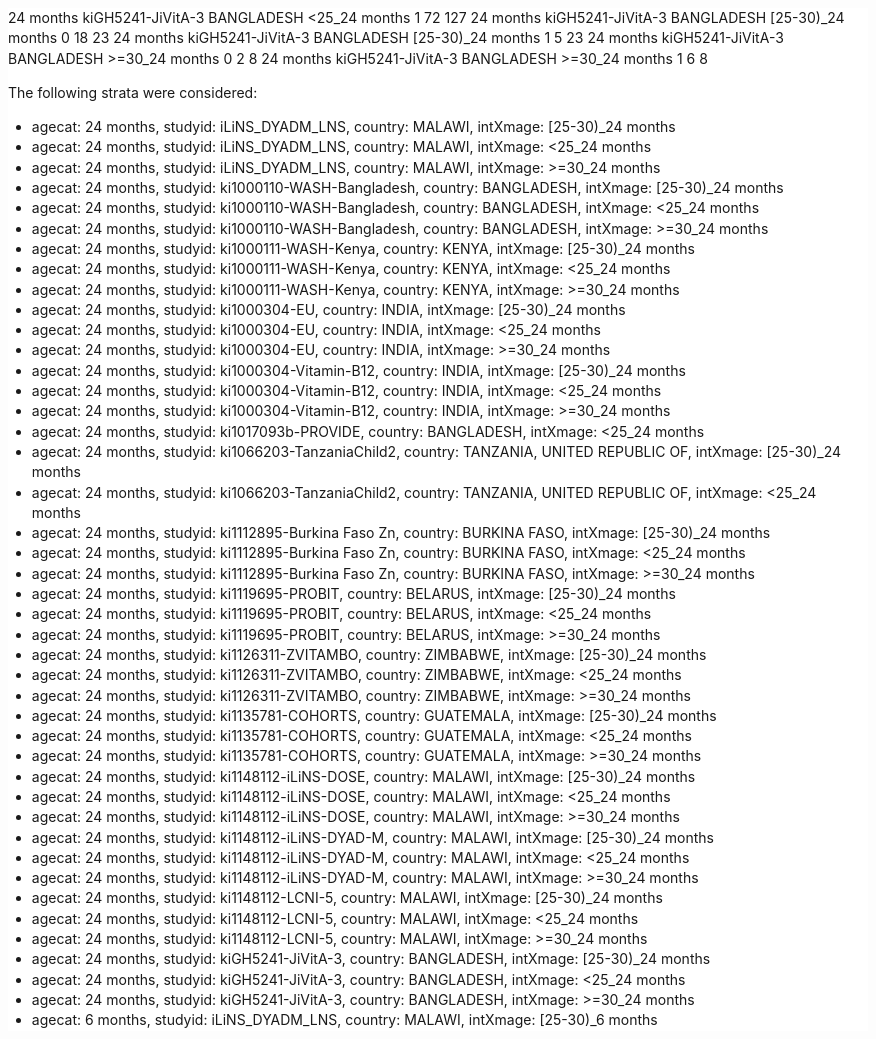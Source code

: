 24 months   kiGH5241-JiVitA-3           BANGLADESH                     <25_24 months              1       72     127
24 months   kiGH5241-JiVitA-3           BANGLADESH                     [25-30)_24 months          0       18      23
24 months   kiGH5241-JiVitA-3           BANGLADESH                     [25-30)_24 months          1        5      23
24 months   kiGH5241-JiVitA-3           BANGLADESH                     >=30_24 months             0        2       8
24 months   kiGH5241-JiVitA-3           BANGLADESH                     >=30_24 months             1        6       8


The following strata were considered:

* agecat: 24 months, studyid: iLiNS_DYADM_LNS, country: MALAWI, intXmage: [25-30)_24 months
* agecat: 24 months, studyid: iLiNS_DYADM_LNS, country: MALAWI, intXmage: <25_24 months
* agecat: 24 months, studyid: iLiNS_DYADM_LNS, country: MALAWI, intXmage: >=30_24 months
* agecat: 24 months, studyid: ki1000110-WASH-Bangladesh, country: BANGLADESH, intXmage: [25-30)_24 months
* agecat: 24 months, studyid: ki1000110-WASH-Bangladesh, country: BANGLADESH, intXmage: <25_24 months
* agecat: 24 months, studyid: ki1000110-WASH-Bangladesh, country: BANGLADESH, intXmage: >=30_24 months
* agecat: 24 months, studyid: ki1000111-WASH-Kenya, country: KENYA, intXmage: [25-30)_24 months
* agecat: 24 months, studyid: ki1000111-WASH-Kenya, country: KENYA, intXmage: <25_24 months
* agecat: 24 months, studyid: ki1000111-WASH-Kenya, country: KENYA, intXmage: >=30_24 months
* agecat: 24 months, studyid: ki1000304-EU, country: INDIA, intXmage: [25-30)_24 months
* agecat: 24 months, studyid: ki1000304-EU, country: INDIA, intXmage: <25_24 months
* agecat: 24 months, studyid: ki1000304-EU, country: INDIA, intXmage: >=30_24 months
* agecat: 24 months, studyid: ki1000304-Vitamin-B12, country: INDIA, intXmage: [25-30)_24 months
* agecat: 24 months, studyid: ki1000304-Vitamin-B12, country: INDIA, intXmage: <25_24 months
* agecat: 24 months, studyid: ki1000304-Vitamin-B12, country: INDIA, intXmage: >=30_24 months
* agecat: 24 months, studyid: ki1017093b-PROVIDE, country: BANGLADESH, intXmage: <25_24 months
* agecat: 24 months, studyid: ki1066203-TanzaniaChild2, country: TANZANIA, UNITED REPUBLIC OF, intXmage: [25-30)_24 months
* agecat: 24 months, studyid: ki1066203-TanzaniaChild2, country: TANZANIA, UNITED REPUBLIC OF, intXmage: <25_24 months
* agecat: 24 months, studyid: ki1112895-Burkina Faso Zn, country: BURKINA FASO, intXmage: [25-30)_24 months
* agecat: 24 months, studyid: ki1112895-Burkina Faso Zn, country: BURKINA FASO, intXmage: <25_24 months
* agecat: 24 months, studyid: ki1112895-Burkina Faso Zn, country: BURKINA FASO, intXmage: >=30_24 months
* agecat: 24 months, studyid: ki1119695-PROBIT, country: BELARUS, intXmage: [25-30)_24 months
* agecat: 24 months, studyid: ki1119695-PROBIT, country: BELARUS, intXmage: <25_24 months
* agecat: 24 months, studyid: ki1119695-PROBIT, country: BELARUS, intXmage: >=30_24 months
* agecat: 24 months, studyid: ki1126311-ZVITAMBO, country: ZIMBABWE, intXmage: [25-30)_24 months
* agecat: 24 months, studyid: ki1126311-ZVITAMBO, country: ZIMBABWE, intXmage: <25_24 months
* agecat: 24 months, studyid: ki1126311-ZVITAMBO, country: ZIMBABWE, intXmage: >=30_24 months
* agecat: 24 months, studyid: ki1135781-COHORTS, country: GUATEMALA, intXmage: [25-30)_24 months
* agecat: 24 months, studyid: ki1135781-COHORTS, country: GUATEMALA, intXmage: <25_24 months
* agecat: 24 months, studyid: ki1135781-COHORTS, country: GUATEMALA, intXmage: >=30_24 months
* agecat: 24 months, studyid: ki1148112-iLiNS-DOSE, country: MALAWI, intXmage: [25-30)_24 months
* agecat: 24 months, studyid: ki1148112-iLiNS-DOSE, country: MALAWI, intXmage: <25_24 months
* agecat: 24 months, studyid: ki1148112-iLiNS-DOSE, country: MALAWI, intXmage: >=30_24 months
* agecat: 24 months, studyid: ki1148112-iLiNS-DYAD-M, country: MALAWI, intXmage: [25-30)_24 months
* agecat: 24 months, studyid: ki1148112-iLiNS-DYAD-M, country: MALAWI, intXmage: <25_24 months
* agecat: 24 months, studyid: ki1148112-iLiNS-DYAD-M, country: MALAWI, intXmage: >=30_24 months
* agecat: 24 months, studyid: ki1148112-LCNI-5, country: MALAWI, intXmage: [25-30)_24 months
* agecat: 24 months, studyid: ki1148112-LCNI-5, country: MALAWI, intXmage: <25_24 months
* agecat: 24 months, studyid: ki1148112-LCNI-5, country: MALAWI, intXmage: >=30_24 months
* agecat: 24 months, studyid: kiGH5241-JiVitA-3, country: BANGLADESH, intXmage: [25-30)_24 months
* agecat: 24 months, studyid: kiGH5241-JiVitA-3, country: BANGLADESH, intXmage: <25_24 months
* agecat: 24 months, studyid: kiGH5241-JiVitA-3, country: BANGLADESH, intXmage: >=30_24 months
* agecat: 6 months, studyid: iLiNS_DYADM_LNS, country: MALAWI, intXmage: [25-30)_6 months